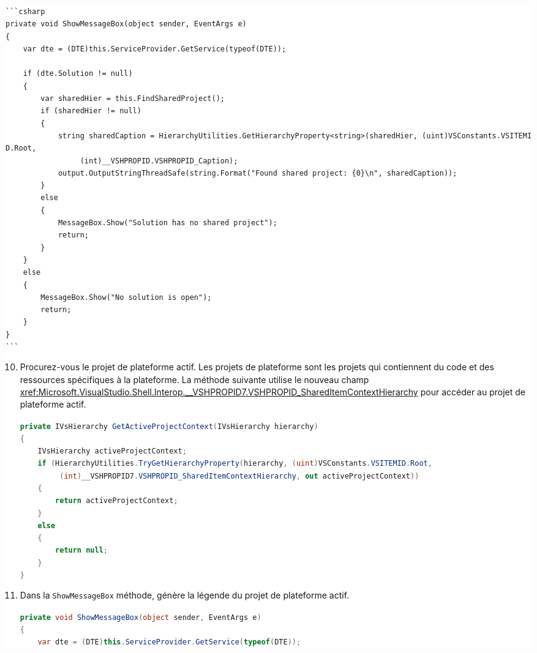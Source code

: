     ```csharp
    private void ShowMessageBox(object sender, EventArgs e)
    {
        var dte = (DTE)this.ServiceProvider.GetService(typeof(DTE));

        if (dte.Solution != null)
        {
            var sharedHier = this.FindSharedProject();
            if (sharedHier != null)
            {
                string sharedCaption = HierarchyUtilities.GetHierarchyProperty<string>(sharedHier, (uint)VSConstants.VSITEMID.Root,
                     (int)__VSHPROPID.VSHPROPID_Caption);
                output.OutputStringThreadSafe(string.Format("Found shared project: {0}\n", sharedCaption));
            }
            else
            {
                MessageBox.Show("Solution has no shared project");
                return;
            }
        }
        else
        {
            MessageBox.Show("No solution is open");
            return;
        }
    }
    ```

10. Procurez-vous le projet de plateforme actif. Les projets de plateforme sont les projets qui contiennent du code et des ressources spécifiques à la plateforme. La méthode suivante utilise le nouveau champ <xref:Microsoft.VisualStudio.Shell.Interop.__VSHPROPID7.VSHPROPID_SharedItemContextHierarchy> pour accéder au projet de plateforme actif.

    ```csharp
    private IVsHierarchy GetActiveProjectContext(IVsHierarchy hierarchy)
    {
        IVsHierarchy activeProjectContext;
        if (HierarchyUtilities.TryGetHierarchyProperty(hierarchy, (uint)VSConstants.VSITEMID.Root,
             (int)__VSHPROPID7.VSHPROPID_SharedItemContextHierarchy, out activeProjectContext))
        {
            return activeProjectContext;
        }
        else
        {
            return null;
        }
    }
    ```

11. Dans la `ShowMessageBox` méthode, génère la légende du projet de plateforme actif.

    ```csharp
    private void ShowMessageBox(object sender, EventArgs e)
    {
        var dte = (DTE)this.ServiceProvider.GetService(typeof(DTE));
